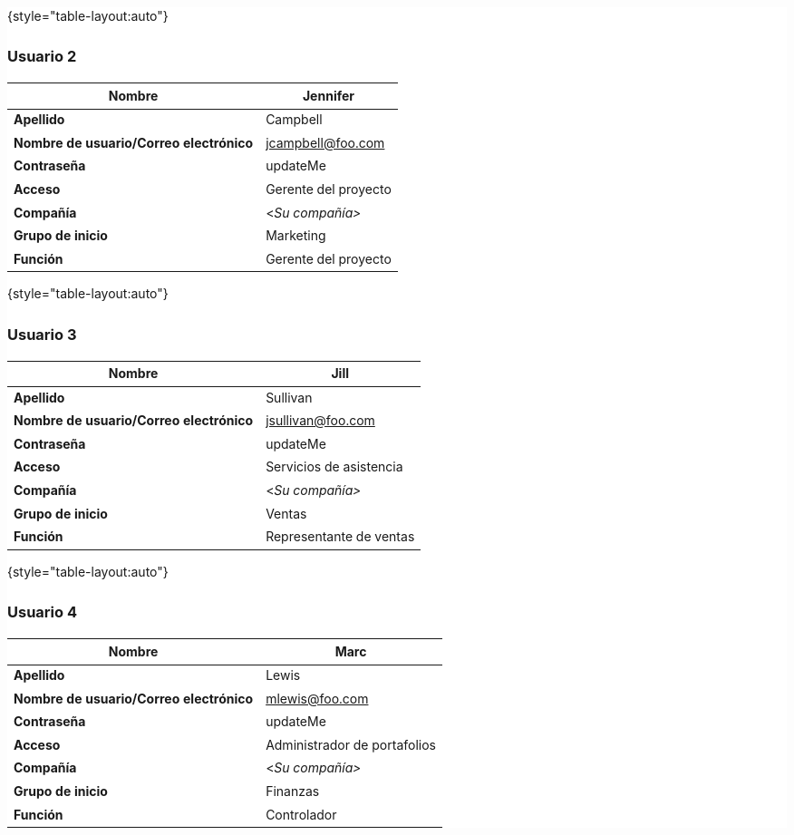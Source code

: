 {style="table-layout:auto"}

### Usuario 2

| **Nombre** | Jennifer |
|---|---|
| **Apellido** | Campbell |
| **Nombre de usuario/Correo electrónico** | jcampbell@foo.com |
| **Contraseña** | updateMe |
| **Acceso** | Gerente del proyecto |
| **Compañía** | &lt;*Su compañía>* |
| **Grupo de inicio** | Marketing |
| **Función** | Gerente del proyecto |

{style="table-layout:auto"}

### Usuario 3

| **Nombre** | Jill |
|---|---|
| **Apellido** | Sullivan |
| **Nombre de usuario/Correo electrónico** | jsullivan@foo.com |
| **Contraseña** | updateMe |
| **Acceso** | Servicios de asistencia |
| **Compañía** | &lt;*Su compañía>* |
| **Grupo de inicio** | Ventas |
| **Función** | Representante de ventas |

{style="table-layout:auto"}

### Usuario 4

| **Nombre** | Marc |
|---|---|
| **Apellido** | Lewis |
| **Nombre de usuario/Correo electrónico** | mlewis@foo.com |
| **Contraseña** | updateMe |
| **Acceso** | Administrador de portafolios |
| **Compañía** | &lt;*Su compañía>* |
| **Grupo de inicio** | Finanzas |
| **Función** | Controlador |
